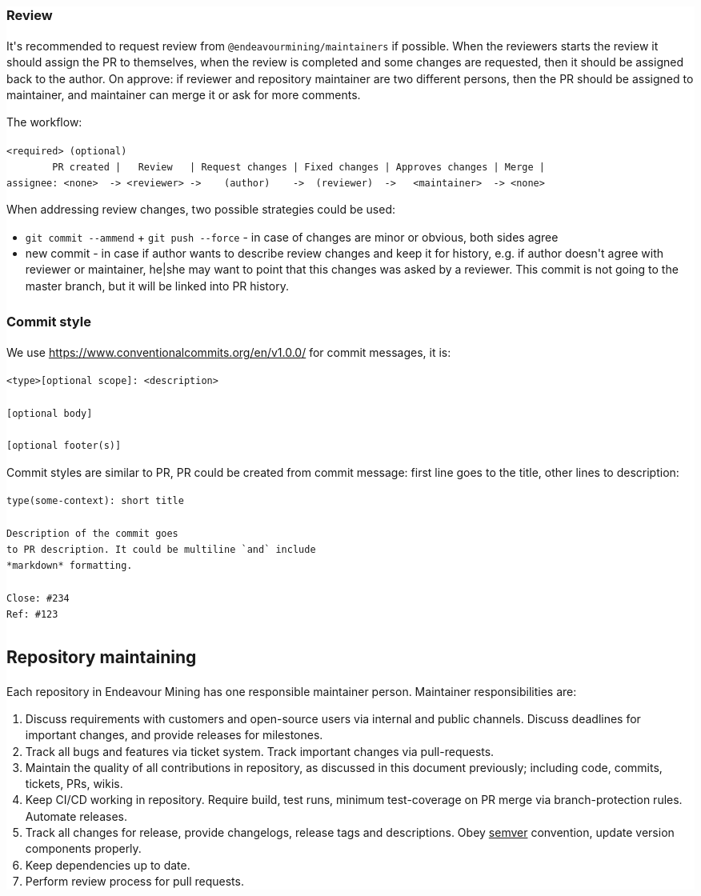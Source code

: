 ### Review

It's recommended to request review from `@endeavourmining/maintainers` if possible.
When the reviewers starts the review it should assign the PR to themselves,
when the review is completed and some changes are requested, then it should be assigned back to the author.
On approve: if reviewer and repository maintainer are two different persons,
then the PR should be assigned to maintainer, and maintainer can merge it or ask for more comments.

The workflow:
```
<required> (optional)
        PR created |   Review   | Request changes | Fixed changes | Approves changes | Merge |
assignee: <none>  -> <reviewer> ->    (author)    ->  (reviewer)  ->   <maintainer>  -> <none>
```

When addressing review changes, two possible strategies could be used:
- `git commit --ammend` + `git push --force` - in case of changes are minor or obvious, both sides agree
- new commit - in case if author wants to describe review changes and keep it for history,
  e.g. if author doesn't agree with reviewer or maintainer, he|she may want to point that this changes was
  asked by a reviewer. This commit is not going to the master branch, but it will be linked into PR history.

### Commit style

We use https://www.conventionalcommits.org/en/v1.0.0/ for commit messages, it is:
```
<type>[optional scope]: <description>

[optional body]

[optional footer(s)]
```

Commit styles are similar to PR, PR could be created from commit message: first line goes to the title,
other lines to description:
```
type(some-context): short title

Description of the commit goes
to PR description. It could be multiline `and` include
*markdown* formatting.

Close: #234
Ref: #123
```

## Repository maintaining

Each repository in Endeavour Mining has one responsible maintainer person. Maintainer responsibilities are:
1. Discuss requirements with customers and open-source users via internal and public channels. Discuss deadlines for important changes, and provide releases for milestones.
3. Track all bugs and features via ticket system. Track important changes via pull-requests.
4. Maintain the quality of all contributions in repository, as discussed in this document previously; including code, commits, tickets, PRs, wikis.
5. Keep CI/CD working in repository. Require build, test runs, minimum test-coverage on PR merge via branch-protection rules. Automate releases.
6. Track all changes for release, provide changelogs, release tags and descriptions. Obey [semver](https://semver.org/) convention, update version components properly.
7. Keep dependencies up to date.
8. Perform review process for pull requests.
